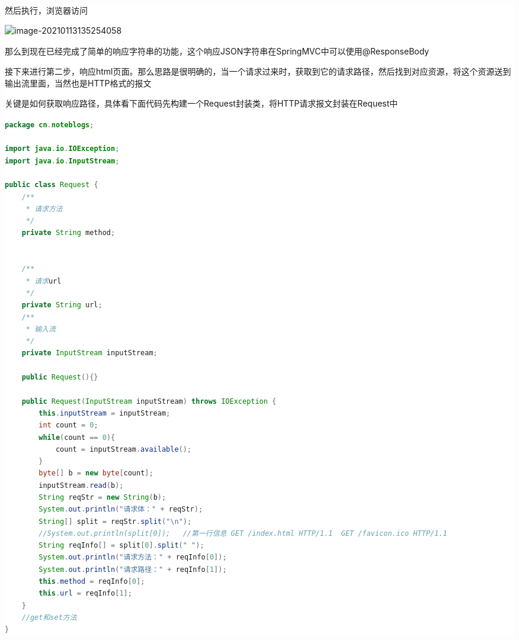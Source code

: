 
然后执行，浏览器访问

![image-20210113135254058](http://cdn.noteblogs.cn/image-20210113135254058.png)

那么到现在已经完成了简单的响应字符串的功能，这个响应JSON字符串在SpringMVC中可以使用@ResponseBody

接下来进行第二步，响应html页面。那么思路是很明确的，当一个请求过来时，获取到它的请求路径，然后找到对应资源，将这个资源送到输出流里面，当然也是HTTP格式的报文

关键是如何获取响应路径，具体看下面代码先构建一个Request封装类，将HTTP请求报文封装在Request中

```java
package cn.noteblogs;

import java.io.IOException;
import java.io.InputStream;

public class Request {
    /**
     * 请求方法
     */
    private String method;


    /**
     * 请求url
     */
    private String url;
    /**
     * 输入流
     */
    private InputStream inputStream;
    
    public Request(){}

    public Request(InputStream inputStream) throws IOException {
        this.inputStream = inputStream;
        int count = 0;
        while(count == 0){
            count = inputStream.available();
        }
        byte[] b = new byte[count];
        inputStream.read(b);
        String reqStr = new String(b);
        System.out.println("请求体：" + reqStr);
        String[] split = reqStr.split("\n");
        //System.out.println(split[0]);   //第一行信息 GET /index.html HTTP/1.1  GET /favicon.ico HTTP/1.1
        String reqInfo[] = split[0].split(" ");
        System.out.println("请求方法：" + reqInfo[0]);
        System.out.println("请求路径：" + reqInfo[1]);
        this.method = reqInfo[0];
        this.url = reqInfo[1];
    }
    //get和set方法
}

```
